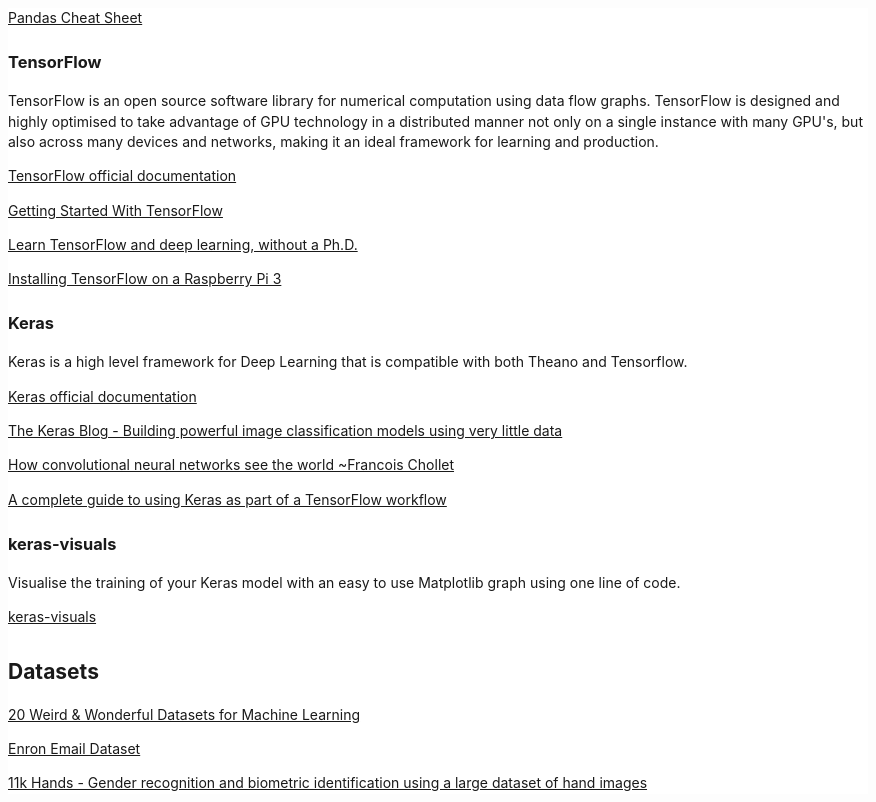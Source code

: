 [Pandas Cheat Sheet](https://github.com/pandas-dev/pandas/blob/master/doc/cheatsheet/Pandas_Cheat_Sheet.pdf)


### TensorFlow
TensorFlow is an open source software library for numerical computation using data flow graphs. TensorFlow is designed and highly optimised to take
advantage of GPU technology in a distributed manner not only on a single instance with many GPU's, but also across many devices and networks, making 
it an ideal framework for learning and production.

[TensorFlow official documentation](https://www.tensorflow.org/)

[Getting Started With TensorFlow](https://www.tensorflow.org/get_started/get_started)

[Learn TensorFlow and deep learning, without a
Ph.D.](https://cloud.google.com/blog/big-data/2017/01/learn-tensorflow-and-deep-learning-without-a-phd)

[Installing TensorFlow on a Raspberry Pi 3](https://github.com/samjabrahams/tensorflow-on-raspberry-pi)


### Keras
Keras is a high level framework for Deep Learning that is compatible with both Theano and Tensorflow.

[Keras official documentation](https://keras.io/)

[The Keras Blog - Building powerful image classification models using very little
data](https://blog.keras.io/building-powerful-image-classification-models-using-very-little-data.html)

[How convolutional neural networks see the world ~Francois Chollet](https://blog.keras.io/how-convolutional-neural-networks-see-the-world.html)

[A complete guide to using Keras as part of a TensorFlow workflow](https://blog.keras.io/keras-as-a-simplified-interface-to-tensorflow-tutorial.html)


### keras-visuals
Visualise the training of your Keras model with an easy to use Matplotlib graph using one line of code.

[keras-visuals](https://github.com/chasingbob/keras-visuals)


## Datasets
[20 Weird & Wonderful Datasets for Machine Learning](https://medium.com/@olivercameron/20-weird-wonderful-datasets-for-machine-learning-c70fc89b73d5#.j77u7v3a6)

[Enron Email Dataset](https://www.cs.cmu.edu/~enron/)

[11k Hands - Gender recognition and biometric identification using a large dataset of hand images](https://sites.google.com/view/11khands)

